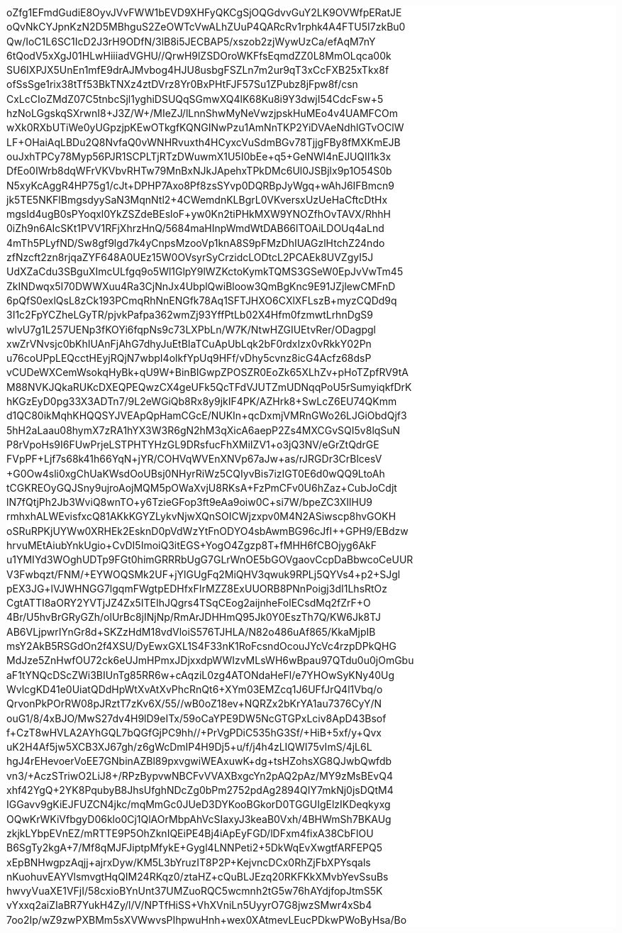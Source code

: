 oZfg1EFmdGudiE8OyvJVvFWW1bEVD9XHFyQKCgSjOQGdvvGuY2LK9OVWfpERatJE
oQvNkCYJpnKzN2D5MBhguS2ZeOWTcVwALhZUuP4QARcRv1rphk4A4FTU5I7zkBu0
Qw/IoC1L6SC1IcD2J3rH9ODfN/3lB8i5JECBAP5/xszob2zjWywUzCa/efAqM7nY
6tQodV5xXgJ01HLwHiiiadVGHU//QrwH9lZSDOroWKFfsEqmdZZ0L8MmOLqca00k
SU6IXPJX5UnEn1mfE9drAJMvbog4HJU8usbgFSZLn7m2ur9qT3xCcFXB25xTkx8f
ofSsSge1rix38tTf53BkTNXz4ztDVrz8Yr0BxPHtFJF57Su1ZPubz8jFpw8f/csn
CxLcCIoZMdZ07C5tnbcSjl1yghiDSUQqSGmwXQ4lK68Ku8i9Y3dwjI54CdcFsw+5
hzNoLGgskqSXrwnI8+J3Z/W+/MIeZJ/lLnnShwMyNeVwzjpskHuMEo4v4UAMFCOm
wXk0RXbUTiWe0yUGpzjpKEwOTkgfKQNGINwPzu1AmNnTKP2YiDVAeNdhlGTvOClW
LF+OHaiAqLBDu2Q8NvfaQ0vWNHRvuxth4HCyxcVuSdmBGv78TjjgFBy8fMXKmEJB
ouJxhTPCy78Myp56PJR1SCPLTjRTzDWuwmX1U5I0bEe+q5+GeNWl4nEJUQII1k3x
DfEo0IWrb8dqWFrVKVbvRHTw79MnBxNJkJApehxTPkDMc6Ul0JSBjlx9p1O54S0b
N5xyKcAggR4HP75g1/cJt+DPHP7Axo8Pf8zsSYvp0DQRBpJyWgq+wAhJ6IFBmcn9
jk5TE5NKFlBmgsdyySaN3MqnNtl2+4CWemdnKLBgrL0VKversxUzUeHaCftcDtHx
mgsId4ugB0sPYoqxl0YkZSZdeBEsloF+yw0Kn2tiPHkMXW9YNOZfhOvTAVX/RhhH
0iZh9n6AIcSKt1PVV1RFjXhrzHnQ/5684maHInpWmdWtDAB66lTOAiLDOUq4aLnd
4mTh5PLyfND/Sw8gf9lgd7k4yCnpsMzooVp1knA8S9pFMzDhIUAGzlHtchZ24ndo
zfNzcft2zn8rjqaZYF648A0UEz15W0OVsyrSyCrzidcLODtcL2PCAEk8UVZgyI5J
UdXZaCdu3SBguXImcULfgq9o5Wl1GlpY9lWZKctoKymkTQMS3GSeW0EpJvVwTm45
ZkINDwqx5I70DWWXuu4Ra3CjNnJx4UbplQwiBloow3QmBgKnc9E91JZjlewCMFnD
6pQfS0exlQsL8zCk193PCmqRhNnENGfk78Aq1SFTJHXO6CXlXFLszB+myzCQDd9q
3I1c2FpYCZheLGyTR/pjvkPafpa362wmZj93YffPtLb02X4Hfm0fzmwtLrhnDgS9
wlvU7g1L257UENp3fKOYi6fqpNs9c73LXPbLn/W7K/NtwHZGIUEtvRer/ODagpgl
xwZrVNvsjc0bKhIUAnFjAhG7dhyJuEtBIaTCuApUbLqk2bF0rdxIzx0vRkkY02Pn
u76coUPpLEQcctHEyjRQjN7wbpI4olkfYpUq9HFf/vDhy5cvnz8icG4Acfz68dsP
vCUDeWXCemWsokqHyBk+qU9W+BinBIGwpZPOSZR0EoZk65XLhZv+pHoTZpfRV9tA
M88NVKJQkaRUKcDXEQPEQwzCX4geUFk5QcTFdVJUTZmUDNqqPoU5rSumyiqkfDrK
hKGzEyD0pg33X3ADTn7/9L2eWGiQb8Rx8y9jkIF4PK/AZHrk8+SwLcZ6EU74QKmm
d1QC80ikMqhKHQQSYJVEApQpHamCGcE/NUKIn+qcDxmjVMRnGWo26LJGiObdQjf3
5hH2aLaau08hymX7zRA1hYX3W3R6gN2hM3qXicA6aepP2Zs4MXCGvSQI5v8lqSuN
P8rVpoHs9I6FUwPrjeLSTPHTYHzGL9DRsfucFhXMiIZV1+o3jQ3NV/eGrZtQdrGE
FVpPF+Ljf7s68k41h66YqN+jYR/COHVqWVEnXNVp67aJw+as/rJRGDr3CrBlcesV
+G0Ow4sli0xgChUaKWsdOoUBsj0NHyrRiWz5CQIyvBis7izIGT0E6d0wQQ9LtoAh
tCGKREOyGQJSny9ujroAojMQM5pOWaXvjU8RKsA+FzPmCFv0U6hZaz+CubJoCdjt
lN7fQtjPh2Jb3WviQ8wnTO+y6TzieGFop3ft9eAa9oiw0C+si7W/bpeZC3XIlHU9
rmhxhALWEvisfxcQ81AKkKGYZLykvNjwXQnSOICWjzxpv0M4N2ASiwscp8hvGOKH
oSRuRPKjUYWw0XRHEk2EsknD0pVdWzYtFnODYO4sbAwmBG96cJfI++GPH9/EBdzw
hrvuMEtAiubYnkUgio+CvDI5ImoiQ3itEGS+YogO4Zgzp8T+fMHH6fCBOjyg6AkF
u1YMIYd3WOghUDTp9FGt0himGRRRbUgG7GLrWnOE5bGOVgaovCcpDaBbwcoCeUUR
V3Fwbqzt/FNM/+EYWOQSMk2UF+jYlGUgFq2MiQHV3qwuk9RPLj5QYVs4+p2+SJgl
pEX3JG+lVJWHNGG7lgqmFWgtpEDHfxFIrMZZ8ExUUORB8PNnPoigj3dI1LhsRtOz
CgtATTI8aORY2YVTjJZ4Zx5ITEIhJQgrs4TSqCEog2aijnheFolECsdMq2fZrF+O
4Br/U5hvBrGRyGZh/olUrBc8jINjNp/RmArJDHHmQ95Jk0Y0EszTh7Q/KW6Jk8TJ
AB6VLjpwrIYnGr8d+SKZzHdM18vdVloiS576TJHLA/N82o486uAf865/KkaMjpIB
msY2AkB5RSGdOn2f4XSU/DyEwxGXL1S4F33nK1RoFcsndOcouJYcVc4rzpDPkQHG
MdJze5ZnHwfOU72ck6eUJmHPmxJDjxxdpWWIzvMLsWH6wBpau97QTdu0u0jOmGbu
aF1tYNQcDScZWi3BIUnTg85RR6w+cAqziL0zg4ATONdaHeFl/e7YHOwSyKNy40Ug
WvlcgKD41e0UiatQDdHpWtXvAtXvPhcRnQt6+XYm03EMZcq1J6UFfJrQ4l1Vbq/o
QrvonPkPOrRW08pJRztT7zKv6X/55//wB0oZ18ev+NQRZx2bKrYA1au7376CyY/N
ouG1/8/4xBJO/MwS27dv4H9lD9eITx/59oCaYPE9DW5NcGTGPxLciv8ApD43Bsof
f+CzT8wHVLA2AYhGQL7bQGfGjPC9hh//+PrVgPDiC535hG3Sf/+HiB+5xf/y+Qvx
uK2H4Af5jw5XCB3XJ67gh/z6gWcDmIP4H9Dj5+u/f/j4h4zLIQWI75vImS/4jL6L
hgJ4rEHevoerVoEE7GNbinAZBl89pxvgwiWEAxuwK+dg+tsHZohsXG8QJwbQwfdb
vn3/+AczSTriwO2LiJ8+/RPzBypvwNBCFvVVAXBxgcYn2pAQ2pAz/MY9zMsBEvQ4
xhf42YgQ+2YK8PqubyB8JhsUfghNDcZg0bPm2752pdAg2894QIY7mkNj0jsDQtM4
IGGavv9gKiEJFUZCN4jkc/mqMmGc0JUeD3DYKooBGkorD0TGGUIgElzIKDeqkyxg
OQwKrWKiVfbgyD06klo0Cj1QlAOrMbpAhVcSIaxyJ3keaB0Vxh/4BHWmSh7BKAUg
zkjkLYbpEVnEZ/mRTTE9P5OhZknIQEiPE4Bj4iApEyFGD/lDFxm4fixA38CbFlOU
B6SgTy2kgA+7/Mf8qMJFJiptpMfykE+Gygl4LNNPeti2+5DkWqEvXwgtfARFEPQ5
xEpBNHwgpzAqjj+ajrxDyw/KM5L3bYruzIT8P2P+KejvncDCx0RhZjFbXPYsqals
nKuohuvEAYVlsmvgtHqQIM24RKqz0/ztaHZ+cQuBLJEzq20RKFKkXMvbYevSsuBs
hwvyVuaXE1VFjI/58cxioBYnUnt37UMZuoRQC5wcmnh2tG5w76hAYdjfopJtmS5K
vYxxq2aiZIaBR7YukH4Zy/l/V/NPTfHiSS+VhXVniLn5UyyrO7G8jwzSMwr4xSb4
7oo2Ip/wZ9zwPXBMm5sXVWwvsPIhpwuHnh+wex0XAtmevLEucPDkwPWoByHsa/Bo